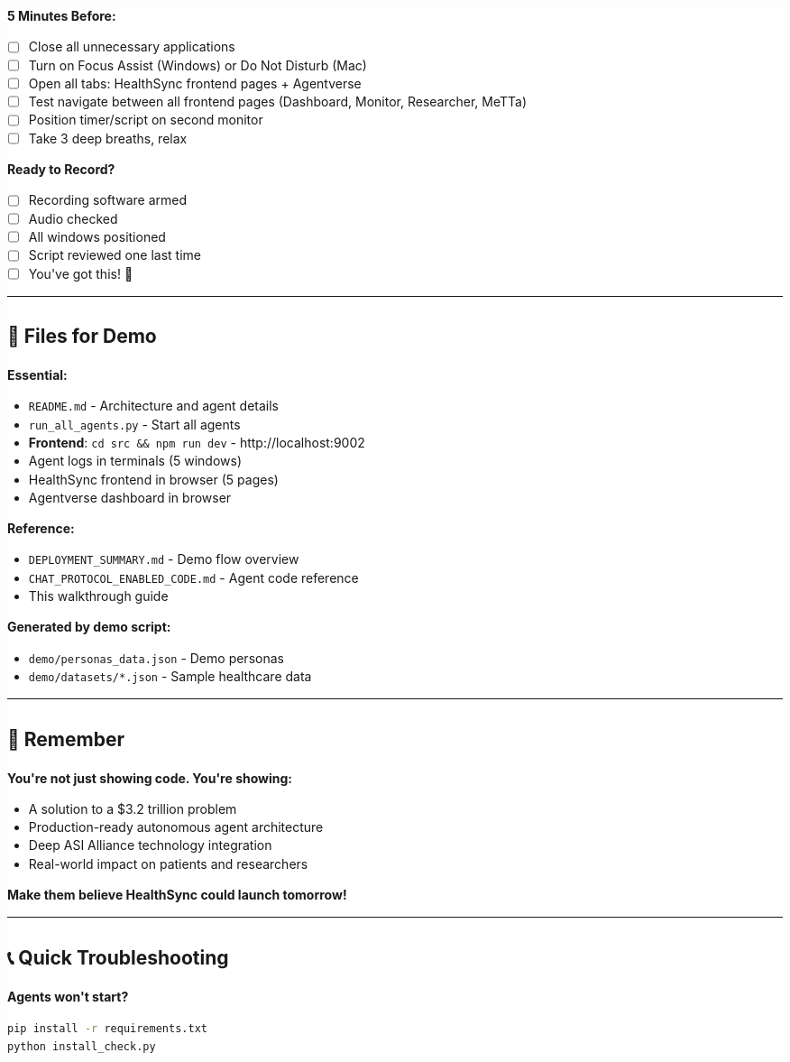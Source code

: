 **5 Minutes Before:**
- [ ] Close all unnecessary applications
- [ ] Turn on Focus Assist (Windows) or Do Not Disturb (Mac)
- [ ] Open all tabs: HealthSync frontend pages + Agentverse
- [ ] Test navigate between all frontend pages (Dashboard, Monitor, Researcher, MeTTa)
- [ ] Position timer/script on second monitor
- [ ] Take 3 deep breaths, relax

**Ready to Record?**
- [ ] Recording software armed
- [ ] Audio checked
- [ ] All windows positioned
- [ ] Script reviewed one last time
- [ ] You've got this! 🚀

---

## 📁 Files for Demo

**Essential:**
- `README.md` - Architecture and agent details
- `run_all_agents.py` - Start all agents
- **Frontend**: `cd src && npm run dev` - http://localhost:9002
- Agent logs in terminals (5 windows)
- HealthSync frontend in browser (5 pages)
- Agentverse dashboard in browser

**Reference:**
- `DEPLOYMENT_SUMMARY.md` - Demo flow overview
- `CHAT_PROTOCOL_ENABLED_CODE.md` - Agent code reference
- This walkthrough guide

**Generated by demo script:**
- `demo/personas_data.json` - Demo personas
- `demo/datasets/*.json` - Sample healthcare data

---

## 🎯 Remember

**You're not just showing code. You're showing:**
- A solution to a $3.2 trillion problem
- Production-ready autonomous agent architecture
- Deep ASI Alliance technology integration
- Real-world impact on patients and researchers

**Make them believe HealthSync could launch tomorrow!**

---

## 📞 Quick Troubleshooting

**Agents won't start?**
```bash
pip install -r requirements.txt
python install_check.py
```
